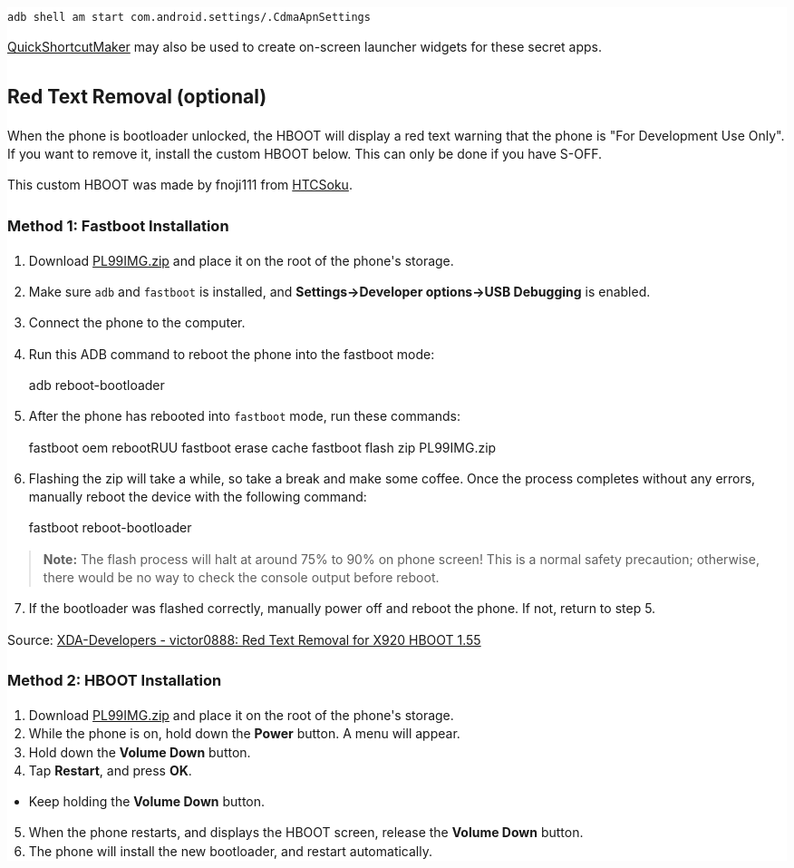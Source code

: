     adb shell am start com.android.settings/.CdmaApnSettings

[QuickShortcutMaker](https://play.google.com/store/apps/details?id=com.sika524.android.quickshortcut) may also be used to create on-screen launcher widgets for these secret apps.

## Red Text Removal (optional)

When the phone is bootloader unlocked, the HBOOT will display a red text warning that the phone is "For Development Use Only". If you want to remove it, install the custom HBOOT below. This can only be done if you have S-OFF.

This custom HBOOT was made by fnoji111 from [HTCSoku](http://htcsoku.info/htcsokudev/2012device/deluxe_j/sense5-portrom/).

### Method 1: Fastboot Installation

1. Download [PL99IMG.zip](http://www.androidfilehost.com/?fid=23189362627839645) and place it on the root of the phone's storage.
2. Make sure `adb` and `fastboot` is installed, and **Settings->Developer options->USB Debugging** is enabled.
3. Connect the phone to the computer.
4. Run this ADB command to reboot the phone into the fastboot mode:

    adb reboot-bootloader

5. After the phone has rebooted into `fastboot` mode, run these commands:

    fastboot oem rebootRUU
    fastboot erase cache
    fastboot flash zip PL99IMG.zip

6. Flashing the zip will take a while, so take a break and make some coffee. Once the process completes without any errors, manually reboot the device with the following command:

    fastboot reboot-bootloader

> **Note:** The flash process will halt at around 75% to 90% on phone screen! This is a normal safety precaution; otherwise, there would be no way to check the console output before reboot.

7. If the bootloader was flashed correctly, manually power off and reboot the phone. If not, return to step 5.

Source: [XDA-Developers - victor0888: Red Text Removal for X920 HBOOT 1.55](http://forum.xda-developers.com/showthread.php?t=2603362)

### Method 2: HBOOT Installation

1. Download [PL99IMG.zip](http://www.androidfilehost.com/?fid=23189362627839645) and place it on the root of the phone's storage.
2. While the phone is on, hold down the **Power** button. A menu will appear. 
3. Hold down the **Volume Down** button.
4. Tap **Restart**, and press **OK**.
  * Keep holding the **Volume Down** button.
5. When the phone restarts, and displays the HBOOT screen, release the **Volume Down** button.
6. The phone will install the new bootloader, and restart automatically.
